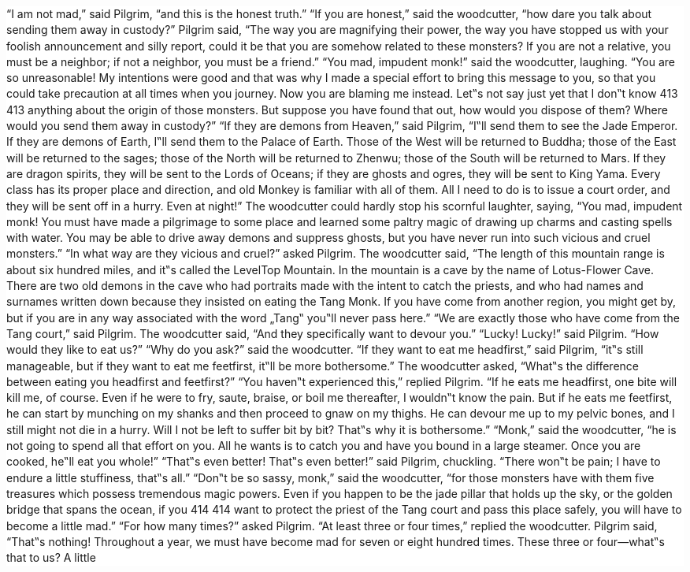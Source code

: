 “I am not mad,” said Pilgrim, “and this is the honest truth.”
“If you are honest,” said the woodcutter, “how dare you talk about sending them
away in custody?” Pilgrim said, “The way you are magnifying their power, the way you
have stopped us with your foolish announcement and silly report, could it be that you
are somehow related to these monsters? If you are not a relative, you must be a
neighbor; if not a neighbor, you must be a friend.”
“You mad, impudent monk!” said the woodcutter, laughing. “You are so
unreasonable! My intentions were good and that was why I made a special effort to
bring this message to you, so that you could take precaution at all times when you
journey. Now you are blaming me instead. Let‟s not say just yet that I don‟t know
413
413
anything about the origin of those monsters. But suppose you have found that out, how
would you dispose of them? Where would you send them away in custody?”
“If they are demons from Heaven,” said Pilgrim, “I‟ll send them to see the Jade
Emperor. If they are demons of Earth, I‟ll send them to the Palace of Earth. Those of the
West will be returned to Buddha; those of the East will be returned to the sages; those of
the North will be returned to Zhenwu; those of the South will be returned to Mars.
If they are dragon spirits, they will be sent to the Lords of Oceans; if they are
ghosts and ogres, they will be sent to King Yama. Every class has its proper place and
direction, and old Monkey is familiar with all of them. All I need to do is to issue a
court order, and they will be sent off in a hurry. Even at night!”
The woodcutter could hardly stop his scornful laughter, saying, “You mad,
impudent monk! You must have made a pilgrimage to some place and learned some
paltry magic of drawing up charms and casting spells with water. You may be able to
drive away demons and suppress ghosts, but you have never run into such vicious and
cruel monsters.”
“In what way are they vicious and cruel?” asked Pilgrim. The woodcutter said,
“The length of this mountain range is about six hundred miles, and it‟s called the LevelTop Mountain.
In the mountain is a cave by the name of Lotus-Flower Cave. There are two old
demons in the cave who had portraits made with the intent to catch the priests, and who
had names and surnames written down because they insisted on eating the Tang Monk.
If you have come from another region, you might get by, but if you are in any way
associated with the word „Tang‟ you‟ll never pass here.”
“We are exactly those who have come from the Tang court,” said Pilgrim. The
woodcutter said, “And they specifically want to devour you.”
“Lucky! Lucky!” said Pilgrim. “How would they like to eat us?”
“Why do you ask?” said the woodcutter. “If they want to eat me headfirst,” said
Pilgrim, “it‟s still manageable, but if they want to eat me feetfirst, it‟ll be more
bothersome.”
The woodcutter asked, “What‟s the difference between eating you headfirst and
feetfirst?”
“You haven‟t experienced this,” replied Pilgrim. “If he eats me headfirst, one
bite will kill me, of course. Even if he were to fry, saute, braise, or boil me thereafter, I
wouldn‟t know the pain. But if he eats me feetfirst, he can start by munching on my
shanks and then proceed to gnaw on my thighs. He can devour me up to my pelvic
bones, and I still might not die in a hurry. Will I not be left to suffer bit by bit? That‟s
why it is bothersome.”
“Monk,” said the woodcutter, “he is not going to spend all that effort on you. All
he wants is to catch you and have you bound in a large steamer. Once you are cooked,
he‟ll eat you whole!”
“That‟s even better! That‟s even better!” said Pilgrim, chuckling. “There won‟t
be pain; I have to endure a little stuffiness, that‟s all.”
“Don‟t be so sassy, monk,” said the woodcutter, “for those monsters have with
them five treasures which possess tremendous magic powers. Even if you happen to be
the jade pillar that holds up the sky, or the golden bridge that spans the ocean, if you
414
414
want to protect the priest of the Tang court and pass this place safely, you will have to
become a little mad.”
“For how many times?” asked Pilgrim. “At least three or four times,” replied the
woodcutter. Pilgrim said, “That‟s nothing! Throughout a year, we must have become
mad for seven or eight hundred times. These three or four—what‟s that to us? A little